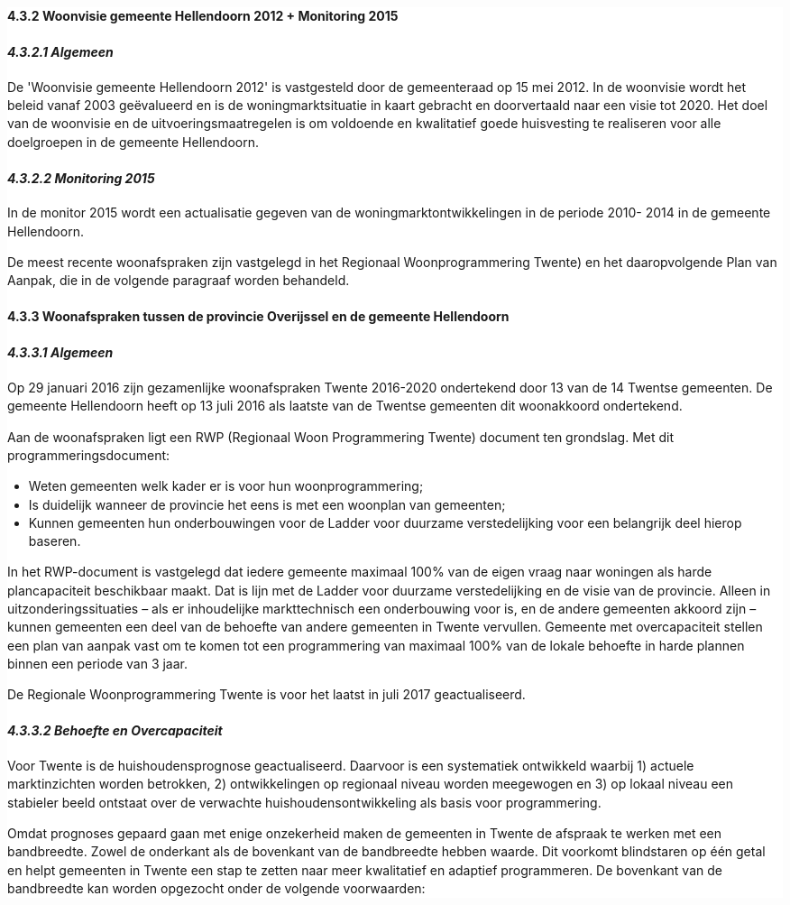 #### **4.3.2 Woonvisie gemeente Hellendoorn 2012 + Monitoring 2015**

#### *4.3.2.1 Algemeen*

De 'Woonvisie gemeente Hellendoorn 2012' is vastgesteld door de gemeenteraad op 15 mei 2012. In de woonvisie wordt het beleid vanaf 2003 geëvalueerd en is de woningmarktsituatie in kaart gebracht en doorvertaald naar een visie tot 2020. Het doel van de woonvisie en de uitvoeringsmaatregelen is om voldoende en kwalitatief goede huisvesting te realiseren voor alle doelgroepen in de gemeente Hellendoorn.

#### *4.3.2.2 Monitoring 2015*

In de monitor 2015 wordt een actualisatie gegeven van de woningmarktontwikkelingen in de periode 2010- 2014 in de gemeente Hellendoorn.

De meest recente woonafspraken zijn vastgelegd in het Regionaal Woonprogrammering Twente) en het daaropvolgende Plan van Aanpak, die in de volgende paragraaf worden behandeld.

#### **4.3.3 Woonafspraken tussen de provincie Overijssel en de gemeente Hellendoorn**

#### *4.3.3.1 Algemeen*

Op 29 januari 2016 zijn gezamenlijke woonafspraken Twente 2016-2020 ondertekend door 13 van de 14 Twentse gemeenten. De gemeente Hellendoorn heeft op 13 juli 2016 als laatste van de Twentse gemeenten dit woonakkoord ondertekend.

Aan de woonafspraken ligt een RWP (Regionaal Woon Programmering Twente) document ten grondslag. Met dit programmeringsdocument:

- Weten gemeenten welk kader er is voor hun woonprogrammering;
- Is duidelijk wanneer de provincie het eens is met een woonplan van gemeenten;
- Kunnen gemeenten hun onderbouwingen voor de Ladder voor duurzame verstedelijking voor een belangrijk deel hierop baseren.

In het RWP-document is vastgelegd dat iedere gemeente maximaal 100% van de eigen vraag naar woningen als harde plancapaciteit beschikbaar maakt. Dat is lijn met de Ladder voor duurzame verstedelijking en de visie van de provincie. Alleen in uitzonderingssituaties – als er inhoudelijke markttechnisch een onderbouwing voor is, en de andere gemeenten akkoord zijn – kunnen gemeenten een deel van de behoefte van andere gemeenten in Twente vervullen. Gemeente met overcapaciteit stellen een plan van aanpak vast om te komen tot een programmering van maximaal 100% van de lokale behoefte in harde plannen binnen een periode van 3 jaar.

De Regionale Woonprogrammering Twente is voor het laatst in juli 2017 geactualiseerd.

#### *4.3.3.2 Behoefte en Overcapaciteit*

Voor Twente is de huishoudensprognose geactualiseerd. Daarvoor is een systematiek ontwikkeld waarbij 1) actuele marktinzichten worden betrokken, 2) ontwikkelingen op regionaal niveau worden meegewogen en 3) op lokaal niveau een stabieler beeld ontstaat over de verwachte huishoudensontwikkeling als basis voor programmering.

Omdat prognoses gepaard gaan met enige onzekerheid maken de gemeenten in Twente de afspraak te werken met een bandbreedte. Zowel de onderkant als de bovenkant van de bandbreedte hebben waarde. Dit voorkomt blindstaren op één getal en helpt gemeenten in Twente een stap te zetten naar meer kwalitatief en adaptief programmeren. De bovenkant van de bandbreedte kan worden opgezocht onder de volgende voorwaarden:
